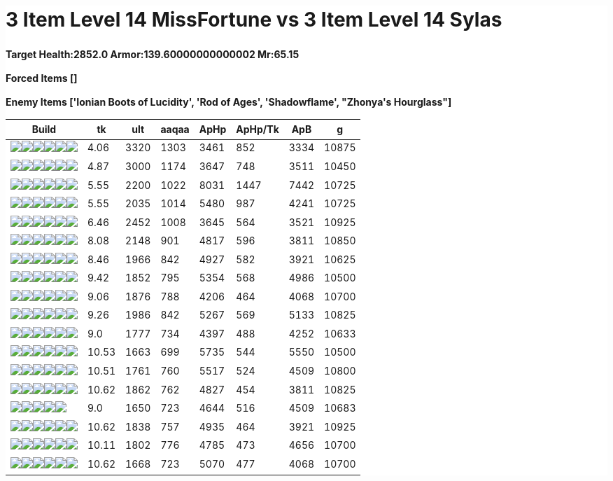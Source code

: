 

























# 3 Item Level 14 MissFortune vs 3 Item Level 14 Sylas

**Target Health:2852.0 Armor:139.60000000000002 Mr:65.15**


**Forced Items []**


**Enemy Items ['Ionian Boots of Lucidity', 'Rod of Ages', 'Shadowflame', "Zhonya's Hourglass"]**




Build | tk | ult | aaqaa |ApHp | ApHp/Tk | ApB | g
-|-|-|-|-|-|-|-
![](/item/3004.png)![](/item/6694.png)![](/item/3142.png)![](/item/1055.png)![](/item/1037.png)![](/item/1036.png)|4.06|3320|1303|3461|852|3334|10875
![](/item/3036.png)![](/item/3179.png)![](/item/6692.png)![](/item/1001.png)![](/item/1055.png)![](/item/1038.png)|4.87|3000|1174|3647|748|3511|10450
![](/item/3091.png)![](/item/3156.png)![](/item/6692.png)![](/item/1001.png)![](/item/1055.png)![](/item/1037.png)|5.55|2200|1022|8031|1447|7442|10725
![](/item/3004.png)![](/item/3026.png)![](/item/3091.png)![](/item/1001.png)![](/item/1055.png)![](/item/1037.png)|5.55|2035|1014|5480|987|4241|10725
![](/item/6333.png)![](/item/3004.png)![](/item/6692.png)![](/item/1001.png)![](/item/1055.png)![](/item/1037.png)|6.46|2452|1008|3645|564|3521|10925
![](/item/3814.png)![](/item/3004.png)![](/item/3026.png)![](/item/1001.png)![](/item/1055.png)![](/item/1038.png)|8.08|2148|901|4817|596|3811|10850
![](/item/3026.png)![](/item/3071.png)![](/item/3004.png)![](/item/1001.png)![](/item/1055.png)![](/item/1037.png)|8.46|1966|842|4927|582|3921|10625
![](/item/3814.png)![](/item/3748.png)![](/item/6630.png)![](/item/1001.png)![](/item/1055.png)![](/item/1036.png)|9.42|1852|795|5354|568|4986|10500
![](/item/6333.png)![](/item/3748.png)![](/item/6696.png)![](/item/1001.png)![](/item/1055.png)![](/item/1036.png)|9.06|1876|788|4206|464|4068|10700
![](/item/3814.png)![](/item/3181.png)![](/item/3748.png)![](/item/1001.png)![](/item/1055.png)![](/item/1037.png)|9.26|1986|842|5267|569|5133|10825
![](/item/3814.png)![](/item/6333.png)![](/item/3078.png)![](/item/1001.png)![](/item/1055.png)![](/item/1036.png)|9.0|1777|734|4397|488|4252|10633
![](/item/6333.png)![](/item/3071.png)![](/item/6035.png)![](/item/1001.png)![](/item/1055.png)![](/item/1036.png)|10.53|1663|699|5735|544|5550|10500
![](/item/3748.png)![](/item/3026.png)![](/item/3161.png)![](/item/1001.png)![](/item/1055.png)![](/item/1036.png)|10.51|1761|760|5517|524|4509|10800
![](/item/3814.png)![](/item/3026.png)![](/item/6333.png)![](/item/1001.png)![](/item/1055.png)![](/item/1037.png)|10.62|1862|762|4827|454|3811|10825
![](/item/6333.png)![](/item/3748.png)![](/item/3078.png)![](/item/1001.png)![](/item/1055.png)|9.0|1650|723|4644|516|4509|10683
![](/item/3181.png)![](/item/3026.png)![](/item/6333.png)![](/item/1001.png)![](/item/1055.png)![](/item/1037.png)|10.62|1838|757|4935|464|3921|10925
![](/item/6333.png)![](/item/3748.png)![](/item/3181.png)![](/item/1001.png)![](/item/1055.png)![](/item/1036.png)|10.11|1802|776|4785|473|4656|10700
![](/item/6333.png)![](/item/3748.png)![](/item/3026.png)![](/item/1001.png)![](/item/1055.png)![](/item/1036.png)|10.62|1668|723|5070|477|4068|10700
